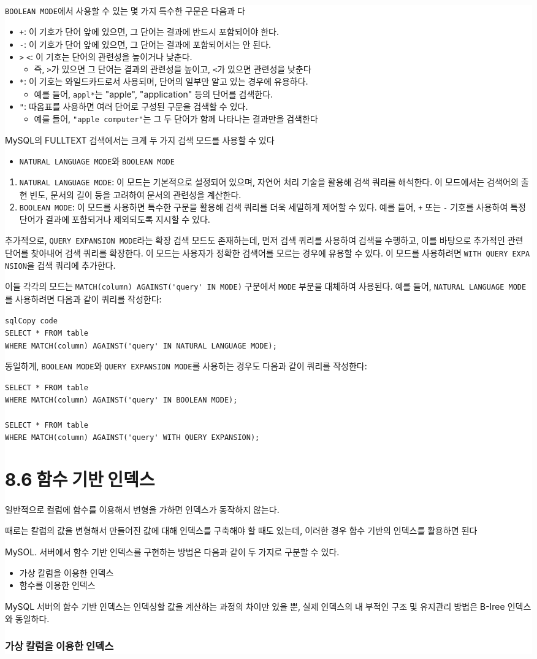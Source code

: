 `BOOLEAN MODE`에서 사용할 수 있는 몇 가지 특수한 구문은 다음과 다

- `+`: 이 기호가 단어 앞에 있으면, 그 단어는 결과에 반드시 포함되어야 한다.
- `-`: 이 기호가 단어 앞에 있으면, 그 단어는 결과에 포함되어서는 안 된다.
- `>` `<`: 이 기호는 단어의 관련성을 높이거나 낮춘다. 
  - 즉, `>`가 있으면 그 단어는 결과의 관련성을 높이고, `<`가 있으면 관련성을 낮춘다
- `*`: 이 기호는 와일드카드로서 사용되며, 단어의 일부만 알고 있는 경우에 유용하다. 
  - 예를 들어, `appl*`는 "apple", "application" 등의 단어를 검색한다.
- `"`: 따옴표를 사용하면 여러 단어로 구성된 구문을 검색할 수 있다. 
  - 예를 들어, `"apple computer"`는 그 두 단어가 함께 나타나는 결과만을 검색한다

MySQL의 FULLTEXT 검색에서는 크게 두 가지 검색 모드를 사용할 수 있다

*  `NATURAL LANGUAGE MODE`와 `BOOLEAN MODE`

1. `NATURAL LANGUAGE MODE`: 이 모드는 기본적으로 설정되어 있으며, 자연어 처리 기술을 활용해 검색 쿼리를 해석한다. 이 모드에서는 검색어의 출현 빈도, 문서의 길이 등을 고려하여 문서의 관련성을 계산한다.
2. `BOOLEAN MODE`: 이 모드를 사용하면 특수한 구문을 활용해 검색 쿼리를 더욱 세밀하게 제어할 수 있다. 예를 들어, `+` 또는 `-` 기호를 사용하여 특정 단어가 결과에 포함되거나 제외되도록 지시할 수 있다.

추가적으로, `QUERY EXPANSION MODE`라는 확장 검색 모드도 존재하는데, 먼저 검색 쿼리를 사용하여 검색을 수행하고, 이를 바탕으로 추가적인 관련 단어를 찾아내어 검색 쿼리를 확장한다. 이 모드는 사용자가 정확한 검색어를 모르는 경우에 유용할 수 있다. 이 모드를 사용하려면 `WITH QUERY EXPANSION`을 검색 쿼리에 추가한다.



이들 각각의 모드는 `MATCH(column) AGAINST('query' IN MODE)` 구문에서 `MODE` 부분을 대체하여 사용된다. 
예를 들어, `NATURAL LANGUAGE MODE`를 사용하려면 다음과 같이 쿼리를 작성한다:

```mysql
sqlCopy code
SELECT * FROM table
WHERE MATCH(column) AGAINST('query' IN NATURAL LANGUAGE MODE);
```

동일하게, `BOOLEAN MODE`와 `QUERY EXPANSION MODE`를 사용하는 경우도 다음과 같이 쿼리를 작성한다:

```mysql
SELECT * FROM table
WHERE MATCH(column) AGAINST('query' IN BOOLEAN MODE);

SELECT * FROM table
WHERE MATCH(column) AGAINST('query' WITH QUERY EXPANSION);
```

# 8.6 함수 기반 인덱스

일반적으로 컬럼에 함수를 이용해서 변형을 가하면 인덱스가 동작하지 않는다.

때로는 칼럼의 값을 변형해서 만들어진 값에 대해 인덱스를 구축해야 할 때도 있는데, 이러한 경우 함수 기반의 인덱스를 활용하면 된다

 MySOL. 서버에서 함수 기반 인덱스를 구현하는 방법은 다음과 같이 두 가지로 구분할 수 있다.

- ﻿﻿가상 칼럼을 이용한 인덱스
- ﻿﻿함수를 이용한 인덱스

MySQL 서버의 함수 기반 인덱스는 인덱싱할 값을 계산하는 과정의 차이만 있을 뿐, 실제 인덱스의 내 부적인 구조 및 유지관리 방법은 B-Iree 인덱스와 동일하다.

### 가상 칼럼을 이용한 인덱스
